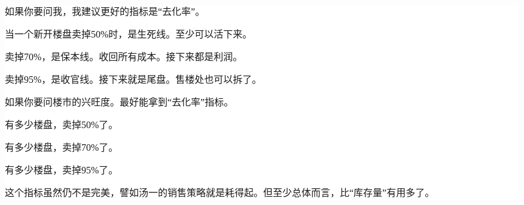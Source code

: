</p>
<p style="line-height:150%">
<span style="font-size:16px;line-height:150%;font-family:楷体">
          如果你要问我，我建议更好的指标是“去化率”。
         </span>
</p>
<p style="line-height:150%">
<span style="font-size:16px;line-height:150%;font-family:楷体">
</span>
</p>
<p style="line-height:150%">
<span style="font-size:16px;line-height:150%;font-family:楷体">
          当一个新开楼盘卖掉50%时，是生死线。至少可以活下来。
         </span>
</p>
<p style="line-height:150%">
<span style="font-size:16px;line-height:150%;font-family:楷体">
          卖掉70%，是保本线。收回所有成本。接下来都是利润。
         </span>
</p>
<p style="line-height:150%">
<span style="font-size:16px;line-height:150%;font-family:楷体">
          卖掉95%，是收官线。接下来就是尾盘。售楼处也可以拆了。
         </span>
</p>
<p style="line-height:150%">
<span style="font-size:16px;line-height:150%;font-family:楷体">
</span>
</p>
<p style="line-height:150%">
<span style="font-size:16px;line-height:150%;font-family:楷体">
          如果你要问楼市的兴旺度。最好能拿到“去化率”指标。
         </span>
</p>
<p style="line-height:150%">
<span style="font-size:16px;line-height:150%;font-family:楷体">
          有多少楼盘，卖掉50%了。
         </span>
</p>
<p style="line-height:150%">
<span style="font-size:16px;line-height:150%;font-family:楷体">
          有多少楼盘，卖掉70%了。
         </span>
</p>
<p style="line-height:150%">
<span style="font-size:16px;line-height:150%;font-family:楷体">
          有多少楼盘，卖掉95%了。
         </span>
</p>
<p style="line-height:150%">
<span style="font-size:16px;line-height:150%;font-family:楷体">
</span>
</p>
<p style="line-height:150%">
<span style="font-size:16px;line-height:150%;font-family:楷体">
          这个指标虽然仍不是完美，譬如汤一的销售策略就是耗得起。但至少总体而言，比“库存量”有用多了。
         </span>
</p>
<p style="line-height:150%">
<span style="font-size:16px;line-height:150%;font-family:楷体">
</span>
</p>
<p style="line-height:150%">
<span style="font-size:16px;line-height:150%;font-family:楷体">